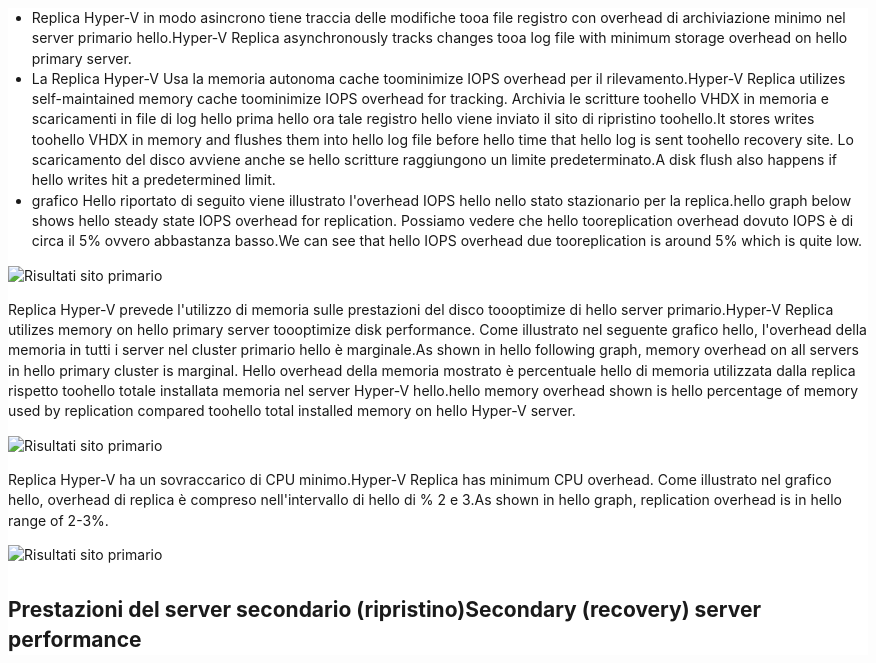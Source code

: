 * <span data-ttu-id="4678d-123">Replica Hyper-V in modo asincrono tiene traccia delle modifiche tooa file registro con overhead di archiviazione minimo nel server primario hello.</span><span class="sxs-lookup"><span data-stu-id="4678d-123">Hyper-V Replica asynchronously tracks changes tooa log file with minimum storage overhead on hello primary server.</span></span>
* <span data-ttu-id="4678d-124">La Replica Hyper-V Usa la memoria autonoma cache toominimize IOPS overhead per il rilevamento.</span><span class="sxs-lookup"><span data-stu-id="4678d-124">Hyper-V Replica utilizes self-maintained memory cache toominimize IOPS overhead for tracking.</span></span> <span data-ttu-id="4678d-125">Archivia le scritture toohello VHDX in memoria e scaricamenti in file di log hello prima hello ora tale registro hello viene inviato il sito di ripristino toohello.</span><span class="sxs-lookup"><span data-stu-id="4678d-125">It stores writes toohello VHDX in memory and flushes them into hello log file before hello time that hello log is sent toohello recovery site.</span></span> <span data-ttu-id="4678d-126">Lo scaricamento del disco avviene anche se hello scritture raggiungono un limite predeterminato.</span><span class="sxs-lookup"><span data-stu-id="4678d-126">A disk flush also happens if hello writes hit a predetermined limit.</span></span>
* <span data-ttu-id="4678d-127">grafico Hello riportato di seguito viene illustrato l'overhead IOPS hello nello stato stazionario per la replica.</span><span class="sxs-lookup"><span data-stu-id="4678d-127">hello graph below shows hello steady state IOPS overhead for replication.</span></span> <span data-ttu-id="4678d-128">Possiamo vedere che hello tooreplication overhead dovuto IOPS è di circa il 5% ovvero abbastanza basso.</span><span class="sxs-lookup"><span data-stu-id="4678d-128">We can see that hello IOPS overhead due tooreplication is around 5% which is quite low.</span></span>

![Risultati sito primario](./media/site-recovery-performance-and-scaling-testing-on-premises-to-on-premises/IC744913.png)

<span data-ttu-id="4678d-130">Replica Hyper-V prevede l'utilizzo di memoria sulle prestazioni del disco toooptimize di hello server primario.</span><span class="sxs-lookup"><span data-stu-id="4678d-130">Hyper-V Replica utilizes memory on hello primary server toooptimize disk performance.</span></span> <span data-ttu-id="4678d-131">Come illustrato nel seguente grafico hello, l'overhead della memoria in tutti i server nel cluster primario hello è marginale.</span><span class="sxs-lookup"><span data-stu-id="4678d-131">As shown in hello following graph, memory overhead on all servers in hello primary cluster is marginal.</span></span> <span data-ttu-id="4678d-132">Hello overhead della memoria mostrato è percentuale hello di memoria utilizzata dalla replica rispetto toohello totale installata memoria nel server Hyper-V hello.</span><span class="sxs-lookup"><span data-stu-id="4678d-132">hello memory overhead shown is hello percentage of memory used by replication compared toohello total installed memory on hello Hyper-V server.</span></span>

![Risultati sito primario](./media/site-recovery-performance-and-scaling-testing-on-premises-to-on-premises/IC744914.png)

<span data-ttu-id="4678d-134">Replica Hyper-V ha un sovraccarico di CPU minimo.</span><span class="sxs-lookup"><span data-stu-id="4678d-134">Hyper-V Replica has minimum CPU overhead.</span></span> <span data-ttu-id="4678d-135">Come illustrato nel grafico hello, overhead di replica è compreso nell'intervallo di hello di % 2 e 3.</span><span class="sxs-lookup"><span data-stu-id="4678d-135">As shown in hello graph, replication overhead is in hello range of 2-3%.</span></span>

![Risultati sito primario](./media/site-recovery-performance-and-scaling-testing-on-premises-to-on-premises/IC744915.png)

## <a name="secondary-recovery-server-performance"></a><span data-ttu-id="4678d-137">Prestazioni del server secondario (ripristino)</span><span class="sxs-lookup"><span data-stu-id="4678d-137">Secondary (recovery) server performance</span></span>
